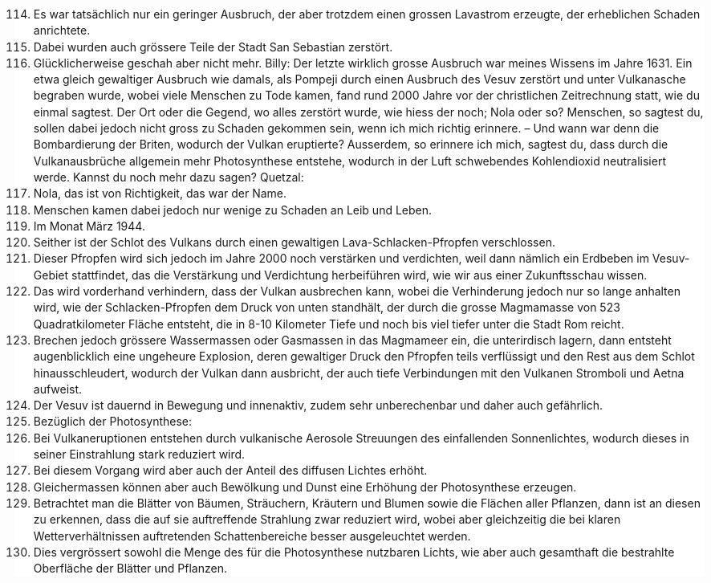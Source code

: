 114. Es war tatsächlich nur ein geringer Ausbruch, der aber trotzdem einen grossen Lavastrom erzeugte, der erheblichen Schaden anrichtete.
115. Dabei wurden auch grössere Teile der Stadt San Sebastian zerstört.
116. Glücklicherweise geschah aber nicht mehr.
Billy:
Der letzte wirklich grosse Ausbruch war meines Wissens im Jahre 1631. Ein etwa gleich gewaltiger Ausbruch wie damals, als Pompeji durch einen Ausbruch des Vesuv zerstört und unter Vulkanasche begraben wurde, wobei viele Menschen zu Tode kamen, fand rund 2000 Jahre vor der christlichen Zeitrechnung statt, wie du einmal sagtest. Der Ort oder die Gegend, wo alles zerstört wurde, wie hiess der noch; Nola oder so? Menschen, so sagtest du, sollen dabei jedoch nicht gross zu Schaden gekommen sein, wenn ich mich richtig erinnere. – Und wann war denn die Bombardierung der Briten, wodurch der Vulkan eruptierte? Ausserdem, so erinnere ich mich, sagtest du, dass durch die Vulkanausbrüche allgemein mehr Photosynthese entstehe, wodurch in der Luft schwebendes Kohlendioxid neutralisiert werde. Kannst du noch mehr dazu sagen?
Quetzal:
117. Nola, das ist von Richtigkeit, das war der Name.
118. Menschen kamen dabei jedoch nur wenige zu Schaden an Leib und Leben.
119. Im Monat März 1944.
120. Seither ist der Schlot des Vulkans durch einen gewaltigen Lava-Schlacken-Pfropfen verschlossen.
121. Dieser Pfropfen wird sich jedoch im Jahre 2000 noch verstärken und verdichten, weil dann nämlich ein Erdbeben im Vesuv-Gebiet stattfindet, das die Verstärkung und Verdichtung herbeiführen wird, wie wir aus einer Zukunftsschau wissen.
122. Das wird vorderhand verhindern, dass der Vulkan ausbrechen kann, wobei die Verhinderung jedoch nur so lange anhalten wird, wie der Schlacken-Pfropfen dem Druck von unten standhält, der durch die grosse Magmamasse von 523 Quadratkilometer Fläche entsteht, die in 8-10 Kilometer Tiefe und noch bis viel tiefer unter die Stadt Rom reicht.
123. Brechen jedoch grössere Wassermassen oder Gasmassen in das Magmameer ein, die unterirdisch lagern, dann entsteht augenblicklich eine ungeheure Explosion, deren gewaltiger Druck den Pfropfen teils verflüssigt und den Rest aus dem Schlot hinausschleudert, wodurch der Vulkan dann ausbricht, der auch tiefe Verbindungen mit den Vulkanen Stromboli und Aetna aufweist.
124. Der Vesuv ist dauernd in Bewegung und innenaktiv, zudem sehr unberechenbar und daher auch gefährlich.
125. Bezüglich der Photosynthese:
126. Bei Vulkaneruptionen entstehen durch vulkanische Aerosole Streuungen des einfallenden Sonnenlichtes, wodurch dieses in seiner Einstrahlung stark reduziert wird.
127. Bei diesem Vorgang wird aber auch der Anteil des diffusen Lichtes erhöht.
128. Gleichermassen können aber auch Bewölkung und Dunst eine Erhöhung der Photosynthese erzeugen.
129. Betrachtet man die Blätter von Bäumen, Sträuchern, Kräutern und Blumen sowie die Flächen aller Pflanzen, dann ist an diesen zu erkennen, dass die auf sie auftreffende Strahlung zwar reduziert wird, wobei aber gleichzeitig die bei klaren Wetterverhältnissen auftretenden Schattenbereiche besser ausgeleuchtet werden.
130. Dies vergrössert sowohl die Menge des für die Photosynthese nutzbaren Lichts, wie aber auch gesamthaft die bestrahlte Oberfläche der Blätter und Pflanzen.